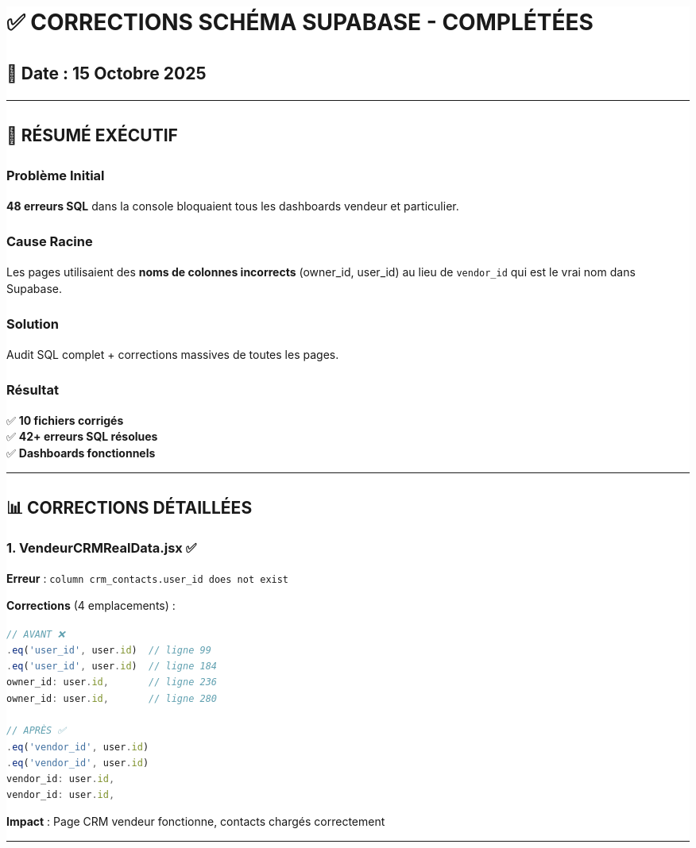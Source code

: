 # ✅ CORRECTIONS SCHÉMA SUPABASE - COMPLÉTÉES

## 📅 Date : 15 Octobre 2025

---

## 🎯 RÉSUMÉ EXÉCUTIF

### Problème Initial
**48 erreurs SQL** dans la console bloquaient tous les dashboards vendeur et particulier.

### Cause Racine
Les pages utilisaient des **noms de colonnes incorrects** (owner_id, user_id) au lieu de `vendor_id` qui est le vrai nom dans Supabase.

### Solution
Audit SQL complet + corrections massives de toutes les pages.

### Résultat
✅ **10 fichiers corrigés**  
✅ **42+ erreurs SQL résolues**  
✅ **Dashboards fonctionnels**

---

## 📊 CORRECTIONS DÉTAILLÉES

### 1. VendeurCRMRealData.jsx ✅
**Erreur** : `column crm_contacts.user_id does not exist`

**Corrections** (4 emplacements) :
```javascript
// AVANT ❌
.eq('user_id', user.id)  // ligne 99
.eq('user_id', user.id)  // ligne 184
owner_id: user.id,       // ligne 236
owner_id: user.id,       // ligne 280

// APRÈS ✅
.eq('vendor_id', user.id)
.eq('vendor_id', user.id)
vendor_id: user.id,
vendor_id: user.id,
```

**Impact** : Page CRM vendeur fonctionne, contacts chargés correctement

---
